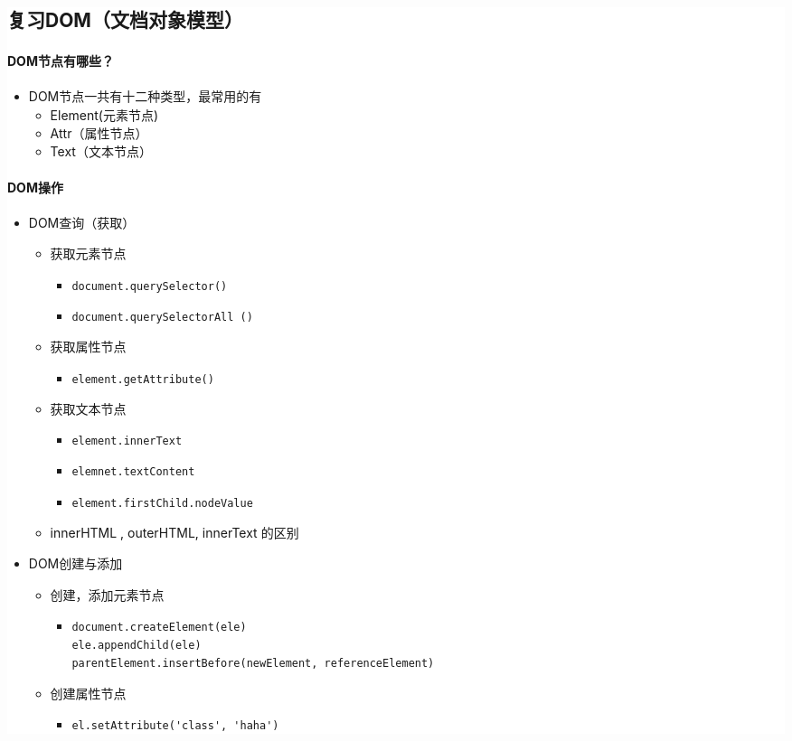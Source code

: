 ## 复习DOM（文档对象模型）

#### DOM节点有哪些？

* DOM节点一共有十二种类型，最常用的有
  * Element(元素节点)
  * Attr（属性节点）
  * Text（文本节点）

#### DOM操作

* DOM查询（获取）

  * 获取元素节点

    * ```document.querySelector()
      document.querySelector()
      ```

    * ```
      document.querySelectorAll ()
      ```

  * 获取属性节点

    * ```
      element.getAttribute()
      ```

  * 获取文本节点

    * ```
      element.innerText
      ```

    * ```
      elemnet.textContent
      ```

    * ```
      element.firstChild.nodeValue
      ```

  * innerHTML , outerHTML, innerText 的区别

* DOM创建与添加

  * 创建，添加元素节点

    * ```
      document.createElement(ele)
      ele.appendChild(ele)
      parentElement.insertBefore(newElement, referenceElement)
      ```

  * 创建属性节点

    * ```
      el.setAttribute('class', 'haha')
      ```
